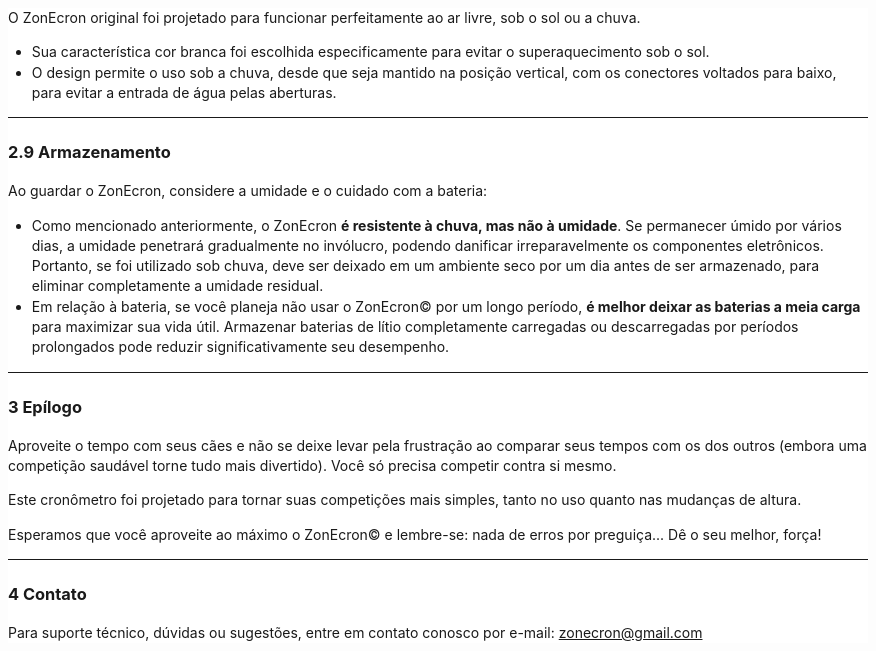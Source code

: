 O ZonEcron original foi projetado para funcionar perfeitamente ao ar livre, sob o sol ou a chuva.
- Sua característica cor branca foi escolhida especificamente para evitar o superaquecimento sob o sol.
- O design permite o uso sob a chuva, desde que seja mantido na posição vertical, com os conectores voltados para baixo, para evitar a entrada de água pelas aberturas.

---

### 2.9 Armazenamento

Ao guardar o ZonEcron, considere a umidade e o cuidado com a bateria:
- Como mencionado anteriormente, o ZonEcron **é resistente à chuva, mas não à umidade**. Se permanecer úmido por vários dias, a umidade penetrará gradualmente no invólucro, podendo danificar irreparavelmente os componentes eletrônicos. Portanto, se foi utilizado sob chuva, deve ser deixado em um ambiente seco por um dia antes de ser armazenado, para eliminar completamente a umidade residual.
- Em relação à bateria, se você planeja não usar o ZonEcron© por um longo período, **é melhor deixar as baterias a meia carga** para maximizar sua vida útil. Armazenar baterias de lítio completamente carregadas ou descarregadas por períodos prolongados pode reduzir significativamente seu desempenho.

---

### 3 Epílogo

Aproveite o tempo com seus cães e não se deixe levar pela frustração ao comparar seus tempos com os dos outros (embora uma competição saudável torne tudo mais divertido). Você só precisa competir contra si mesmo.

Este cronômetro foi projetado para tornar suas competições mais simples, tanto no uso quanto nas mudanças de altura.

Esperamos que você aproveite ao máximo o ZonEcron© e lembre-se: nada de erros por preguiça... Dê o seu melhor, força!

---

### 4 Contato

Para suporte técnico, dúvidas ou sugestões, entre em contato conosco por e-mail: [zonecron@gmail.com](mailto:zonecron@gmail.com)
